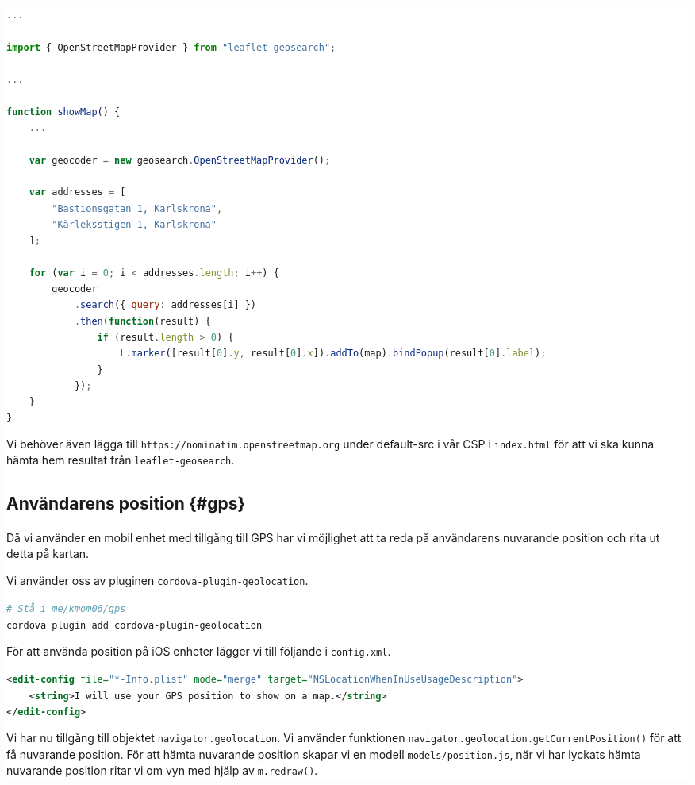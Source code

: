 ```javascript
...

import { OpenStreetMapProvider } from "leaflet-geosearch";

...

function showMap() {
    ...

    var geocoder = new geosearch.OpenStreetMapProvider();

    var addresses = [
        "Bastionsgatan 1, Karlskrona",
        "Kärleksstigen 1, Karlskrona"
    ];

    for (var i = 0; i < addresses.length; i++) {
        geocoder
            .search({ query: addresses[i] })
            .then(function(result) {
                if (result.length > 0) {
                    L.marker([result[0].y, result[0].x]).addTo(map).bindPopup(result[0].label);
                }
            });
    }
}
```

Vi behöver även lägga till `https://nominatim.openstreetmap.org` under default-src i vår CSP i `index.html` för att vi ska kunna hämta hem resultat från `leaflet-geosearch`.



Användarens position {#gps}
--------------------------------------
Då vi använder en mobil enhet med tillgång till GPS har vi möjlighet att ta reda på användarens nuvarande position och rita ut detta på kartan.

Vi använder oss av pluginen `cordova-plugin-geolocation`.

```bash
# Stå i me/kmom06/gps
cordova plugin add cordova-plugin-geolocation
```

För att använda position på iOS enheter lägger vi till följande i `config.xml`.

```xml
<edit-config file="*-Info.plist" mode="merge" target="NSLocationWhenInUseUsageDescription">
    <string>I will use your GPS position to show on a map.</string>
</edit-config>
```

Vi har nu tillgång till objektet `navigator.geolocation`. Vi använder funktionen `navigator.geolocation.getCurrentPosition()` för att få nuvarande position. För att hämta nuvarande position skapar vi en modell `models/position.js`, när vi har lyckats hämta nuvarande position ritar vi om vyn med hjälp av `m.redraw()`.
